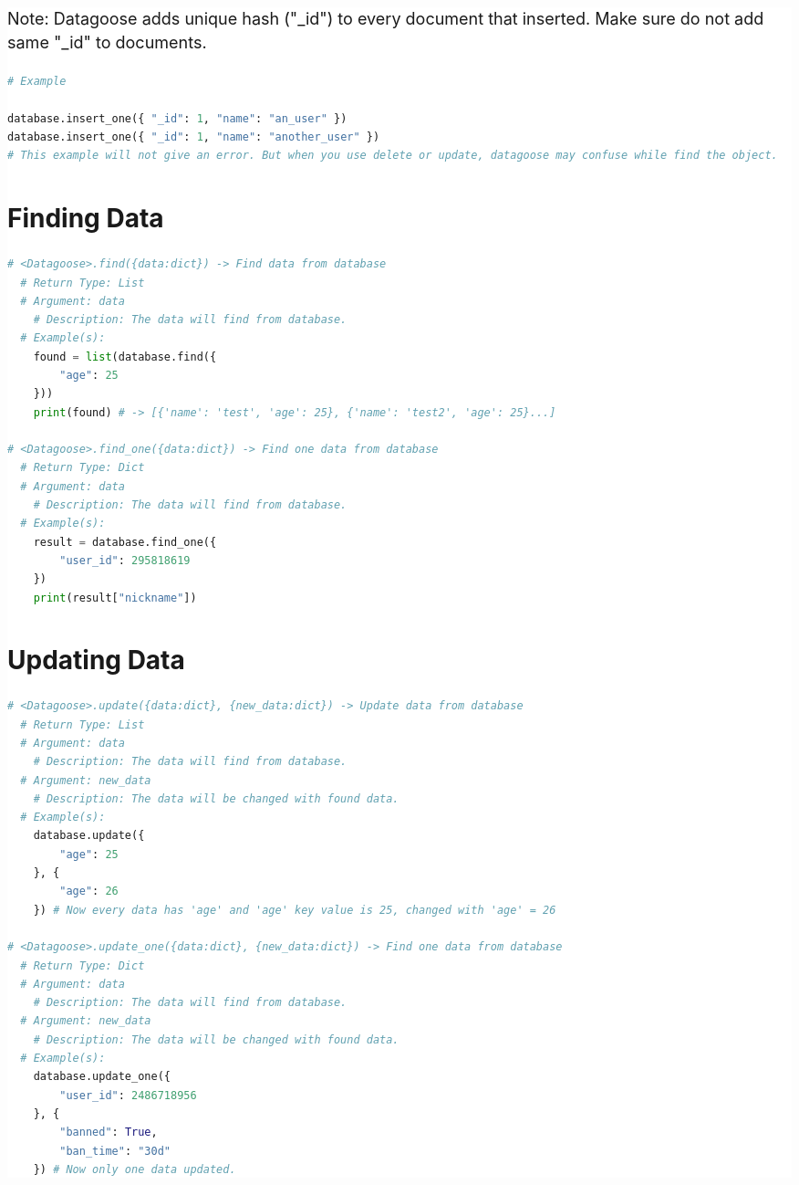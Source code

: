 <p style="font-size: 18px;">Note: Datagoose adds unique hash ("_id") to every document that inserted. Make sure do not add same "_id" to documents.</p>

```py
# Example

database.insert_one({ "_id": 1, "name": "an_user" })
database.insert_one({ "_id": 1, "name": "another_user" })
# This example will not give an error. But when you use delete or update, datagoose may confuse while find the object.
```
# Finding Data
```py
# <Datagoose>.find({data:dict}) -> Find data from database
  # Return Type: List
  # Argument: data
    # Description: The data will find from database.
  # Example(s):
    found = list(database.find({
        "age": 25
    }))
    print(found) # -> [{'name': 'test', 'age': 25}, {'name': 'test2', 'age': 25}...]

# <Datagoose>.find_one({data:dict}) -> Find one data from database
  # Return Type: Dict
  # Argument: data
    # Description: The data will find from database.
  # Example(s):
    result = database.find_one({
        "user_id": 295818619
    })
    print(result["nickname"])
```
# Updating Data
```py
# <Datagoose>.update({data:dict}, {new_data:dict}) -> Update data from database
  # Return Type: List
  # Argument: data
    # Description: The data will find from database.
  # Argument: new_data
    # Description: The data will be changed with found data.
  # Example(s):
    database.update({
        "age": 25
    }, {
        "age": 26
    }) # Now every data has 'age' and 'age' key value is 25, changed with 'age' = 26 
    
# <Datagoose>.update_one({data:dict}, {new_data:dict}) -> Find one data from database
  # Return Type: Dict
  # Argument: data
    # Description: The data will find from database.
  # Argument: new_data
    # Description: The data will be changed with found data.
  # Example(s):
    database.update_one({
        "user_id": 2486718956
    }, {
        "banned": True,
        "ban_time": "30d"
    }) # Now only one data updated.
```